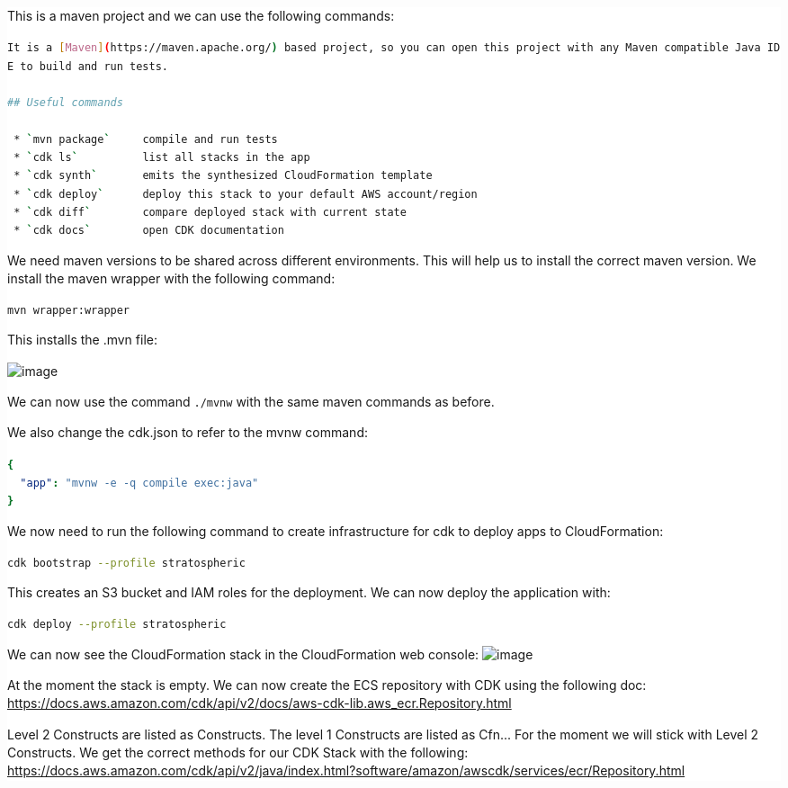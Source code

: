 ```java
```

This is a maven project and we can use the following commands:
```bash
It is a [Maven](https://maven.apache.org/) based project, so you can open this project with any Maven compatible Java IDE to build and run tests.

## Useful commands

 * `mvn package`     compile and run tests
 * `cdk ls`          list all stacks in the app
 * `cdk synth`       emits the synthesized CloudFormation template
 * `cdk deploy`      deploy this stack to your default AWS account/region
 * `cdk diff`        compare deployed stack with current state
 * `cdk docs`        open CDK documentation
```
We need maven versions to be shared across different environments. This will help us to install the correct
maven version. We install the maven wrapper with the following command:
```bash
mvn wrapper:wrapper
```
This installs the .mvn file:

![image](https://user-images.githubusercontent.com/27693622/228281294-b317cdde-7692-4620-b332-e05439ae8a0c.png)

We can now use the command ```./mvnw``` with the same maven commands as before.

We also change the cdk.json to refer to the mvnw command:
```yaml
{
  "app": "mvnw -e -q compile exec:java"
}
```

We now need to run the following command to create infrastructure for cdk to deploy apps to CloudFormation:
```bash
cdk bootstrap --profile stratospheric
```
This creates an S3 bucket and IAM roles for the deployment.
We can now deploy the application with:
```bash
cdk deploy --profile stratospheric
```

We can now see the CloudFormation stack in the CloudFormation web console:
![image](https://user-images.githubusercontent.com/27693622/228283658-8d12172c-be82-4c3c-b734-a5f577ccb918.png)

At the moment the stack is empty. We can now create the ECS repository with CDK using the following doc:
https://docs.aws.amazon.com/cdk/api/v2/docs/aws-cdk-lib.aws_ecr.Repository.html

Level 2 Constructs are listed as Constructs. The level 1 Constructs are listed as Cfn... For the moment
we will stick with Level 2 Constructs. We get the correct methods for our CDK Stack with the following:
https://docs.aws.amazon.com/cdk/api/v2/java/index.html?software/amazon/awscdk/services/ecr/Repository.html
